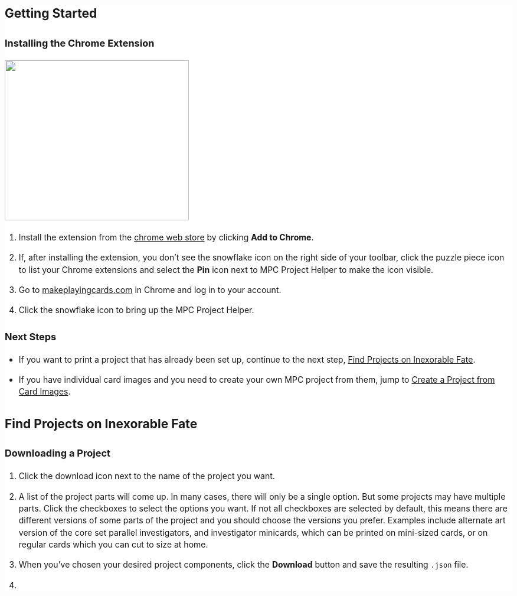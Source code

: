 ﻿<div class="help tldr">
  <section id="getting-started">
    <h2 class="display-4">Getting Started</h2>
    <h3 id="install-extension">Installing the Chrome Extension</h3>
    <img class="float-end outline ms-4 mb-4" width=312 height=271 src="/assets/images/screenshot-pin-extension.png"/>
    <ol>
      <li>
        <p>Install the extension from the <a href="https://chrome.google.com/webstore/detail/mpc-project-helper/oigcfklkajlgkeblpngmbgjniiejabko">chrome web store</a> by clicking <strong>Add to Chrome</strong>.
        </p>
      </li>
      <li>
        <p>If, after installing the extension, you don&rsquo;t see the snowflake icon on the right side of your toolbar, click the puzzle piece icon to list your Chrome extensions and select the <strong>Pin</strong> icon next to MPC Project Helper to make the icon visible.
        </p>
      </li>
      <li>
        <p>Go to <a href="https://www.makeplayingcards.com/">makeplayingcards.com</a> in Chrome and log in to your account.
        </p>
      </li>
      <li>
        <p>Click the snowflake icon to bring up the MPC Project Helper.</p>
      </li>
    </ol>
    <h3 id="next-steps">Next Steps</h3>
      <ul>
        <li>
          <p>If you want to print a project that has already been set up, continue to the next step, <a href="#website">Find Projects on Inexorable Fate</a>.
          </p>
        </li>
        <li>
          <p>If you have individual card images and you need to create your own MPC project from them, jump to <a href="project-create">Create a Project from Card Images</a>.</p>
        </li>
      </ul>
    </ol>
  </section>
  <section id="website">
    <h2 class="display-4">Find Projects on Inexorable Fate</h2>
    <h3 id="download">Downloading a Project</h3>
    <ol>
      <li>
        <p>Click the download icon next to the name of the project you want.</p>
      </li>
      <li>
        <p>A list of the project parts will come up. In many cases, there will only be a single option. But some projects may have multiple parts. Click the checkboxes to select the options you want. If not all checkboxes are selected by default, this means there are different versions of some parts of the project and you should choose the versions you prefer. Examples include alternate art version of the core set parallel investigators, and investigator minicards, which can be printed on mini-sized cards, or on regular cards which you can cut to size at home.
        </p>
      </li>
      <li>
        <p>When you&rsquo;ve chosen your desired project components, click the <strong>Download</strong> button and save the resulting <code>.json</code> file.
        </p>
      </li>
      <li>